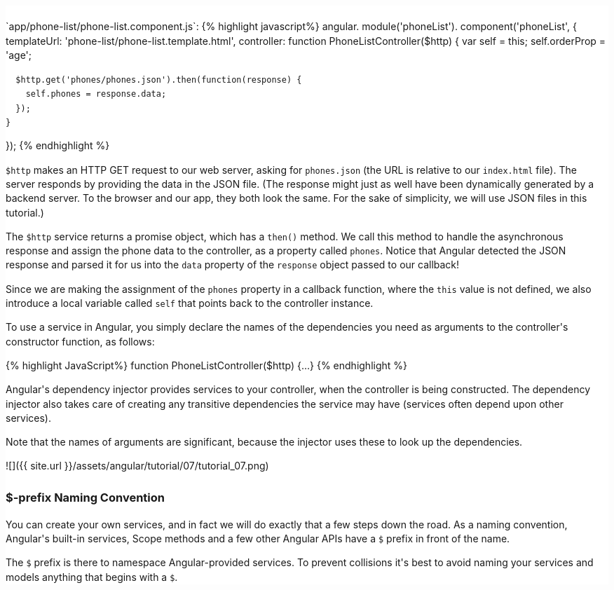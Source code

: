 <br>
`app/phone-list/phone-list.component.js`:
{% highlight javascript%}
angular.
  module('phoneList').
  component('phoneList', {
    templateUrl: 'phone-list/phone-list.template.html',
    controller: function PhoneListController($http) {
      var self = this;
      self.orderProp = 'age';

      $http.get('phones/phones.json').then(function(response) {
        self.phones = response.data;
      });
    }
  });
{% endhighlight %}

`$http` makes an HTTP GET request to our web server, asking for `phones.json` (the URL is relative to our `index.html` file). The server responds by providing the data in the JSON file. (The response might just as well have been dynamically generated by a backend server. To the browser and our app, they both look the same. For the sake of simplicity, we will use JSON files in this tutorial.)

The `$http` service returns a promise object, which has a `then()` method. We call this method to handle the asynchronous response and assign the phone data to the controller, as a property called `phones`. Notice that Angular detected the JSON response and parsed it for us into the `data` property of the `response` object passed to our callback!

Since we are making the assignment of the `phones` property in a callback function, where the `this` value is not defined, we also introduce a local variable called `self` that points back to the controller instance.

To use a service in Angular, you simply declare the names of the dependencies you need as arguments to the controller's constructor function, as follows:

{% highlight JavaScript%}
function PhoneListController($http) {...}
{% endhighlight %}

Angular's dependency injector provides services to your controller, when the controller is being constructed. The dependency injector also takes care of creating any transitive dependencies the service may have (services often depend upon other services).

Note that the names of arguments are significant, because the injector uses these to look up the dependencies.

![]({{ site.url }}/assets/angular/tutorial/07/tutorial_07.png)

### $-prefix Naming Convention
You can create your own services, and in fact we will do exactly that a few steps down the road. As a naming convention, Angular's built-in services, Scope methods and a few other Angular APIs have a `$` prefix in front of the name.

The `$` prefix is there to namespace Angular-provided services. To prevent collisions it's best to avoid naming your services and models anything that begins with a `$`.
